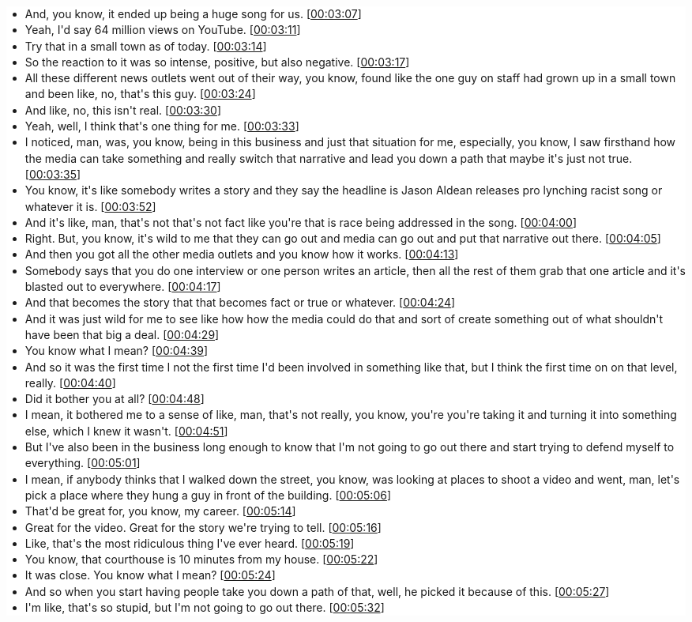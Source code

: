 *  And, you know, it ended up being a huge song for us. [[00:03:07](https://www.youtube.com/watch?v=PpF26prP0_M&t=187.0s)]
*  Yeah, I'd say 64 million views on YouTube. [[00:03:11](https://www.youtube.com/watch?v=PpF26prP0_M&t=191.0s)]
*  Try that in a small town as of today. [[00:03:14](https://www.youtube.com/watch?v=PpF26prP0_M&t=194.0s)]
*  So the reaction to it was so intense, positive, but also negative. [[00:03:17](https://www.youtube.com/watch?v=PpF26prP0_M&t=197.0s)]
*  All these different news outlets went out of their way, you know, found like the one guy on staff had grown up in a small town and been like, no, that's this guy. [[00:03:24](https://www.youtube.com/watch?v=PpF26prP0_M&t=204.0s)]
*  And like, no, this isn't real. [[00:03:30](https://www.youtube.com/watch?v=PpF26prP0_M&t=210.0s)]
*  Yeah, well, I think that's one thing for me. [[00:03:33](https://www.youtube.com/watch?v=PpF26prP0_M&t=213.0s)]
*  I noticed, man, was, you know, being in this business and just that situation for me, especially, you know, I saw firsthand how the media can take something and really switch that narrative and lead you down a path that maybe it's just not true. [[00:03:35](https://www.youtube.com/watch?v=PpF26prP0_M&t=215.0s)]
*  You know, it's like somebody writes a story and they say the headline is Jason Aldean releases pro lynching racist song or whatever it is. [[00:03:52](https://www.youtube.com/watch?v=PpF26prP0_M&t=232.0s)]
*  And it's like, man, that's not that's not fact like you're that is race being addressed in the song. [[00:04:00](https://www.youtube.com/watch?v=PpF26prP0_M&t=240.0s)]
*  Right. But, you know, it's wild to me that they can go out and media can go out and put that narrative out there. [[00:04:05](https://www.youtube.com/watch?v=PpF26prP0_M&t=245.0s)]
*  And then you got all the other media outlets and you know how it works. [[00:04:13](https://www.youtube.com/watch?v=PpF26prP0_M&t=253.0s)]
*  Somebody says that you do one interview or one person writes an article, then all the rest of them grab that one article and it's blasted out to everywhere. [[00:04:17](https://www.youtube.com/watch?v=PpF26prP0_M&t=257.0s)]
*  And that becomes the story that that becomes fact or true or whatever. [[00:04:24](https://www.youtube.com/watch?v=PpF26prP0_M&t=264.0s)]
*  And it was just wild for me to see like how how the media could do that and sort of create something out of what shouldn't have been that big a deal. [[00:04:29](https://www.youtube.com/watch?v=PpF26prP0_M&t=269.0s)]
*  You know what I mean? [[00:04:39](https://www.youtube.com/watch?v=PpF26prP0_M&t=279.0s)]
*  And so it was the first time I not the first time I'd been involved in something like that, but I think the first time on on that level, really. [[00:04:40](https://www.youtube.com/watch?v=PpF26prP0_M&t=280.0s)]
*  Did it bother you at all? [[00:04:48](https://www.youtube.com/watch?v=PpF26prP0_M&t=288.0s)]
*  I mean, it bothered me to a sense of like, man, that's not really, you know, you're you're taking it and turning it into something else, which I knew it wasn't. [[00:04:51](https://www.youtube.com/watch?v=PpF26prP0_M&t=291.0s)]
*  But I've also been in the business long enough to know that I'm not going to go out there and start trying to defend myself to everything. [[00:05:01](https://www.youtube.com/watch?v=PpF26prP0_M&t=301.0s)]
*  I mean, if anybody thinks that I walked down the street, you know, was looking at places to shoot a video and went, man, let's pick a place where they hung a guy in front of the building. [[00:05:06](https://www.youtube.com/watch?v=PpF26prP0_M&t=306.0s)]
*  That'd be great for, you know, my career. [[00:05:14](https://www.youtube.com/watch?v=PpF26prP0_M&t=314.0s)]
*  Great for the video. Great for the story we're trying to tell. [[00:05:16](https://www.youtube.com/watch?v=PpF26prP0_M&t=316.0s)]
*  Like, that's the most ridiculous thing I've ever heard. [[00:05:19](https://www.youtube.com/watch?v=PpF26prP0_M&t=319.0s)]
*  You know, that courthouse is 10 minutes from my house. [[00:05:22](https://www.youtube.com/watch?v=PpF26prP0_M&t=322.0s)]
*  It was close. You know what I mean? [[00:05:24](https://www.youtube.com/watch?v=PpF26prP0_M&t=324.0s)]
*  And so when you start having people take you down a path of that, well, he picked it because of this. [[00:05:27](https://www.youtube.com/watch?v=PpF26prP0_M&t=327.0s)]
*  I'm like, that's so stupid, but I'm not going to go out there. [[00:05:32](https://www.youtube.com/watch?v=PpF26prP0_M&t=332.0s)]